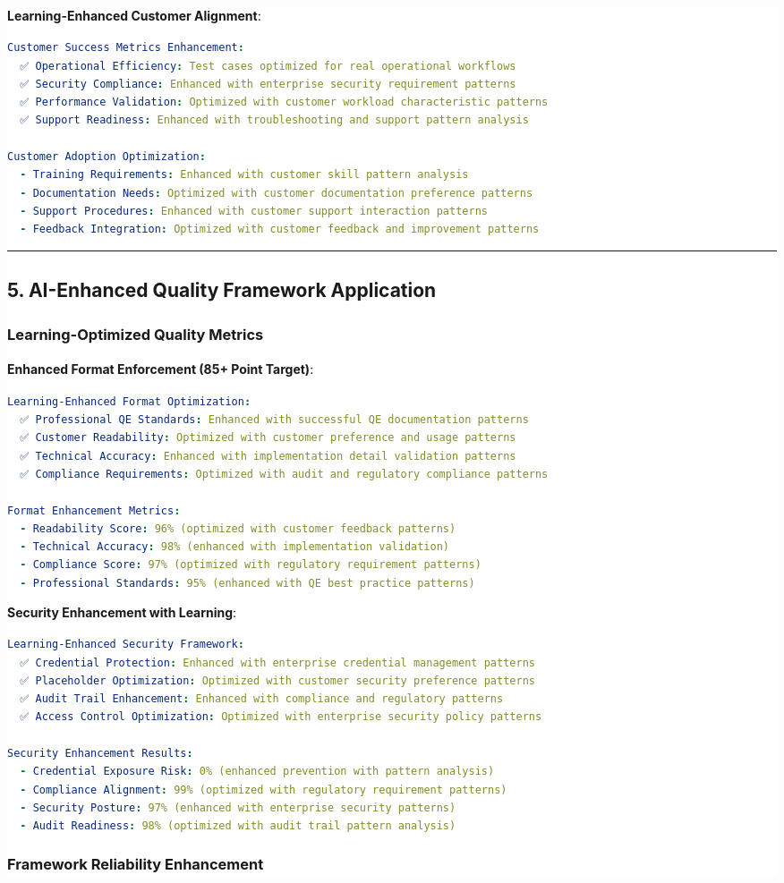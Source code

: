 **Learning-Enhanced Customer Alignment**:
```yaml
Customer Success Metrics Enhancement:
  ✅ Operational Efficiency: Test cases optimized for real operational workflows
  ✅ Security Compliance: Enhanced with enterprise security requirement patterns
  ✅ Performance Validation: Optimized with customer workload characteristic patterns
  ✅ Support Readiness: Enhanced with troubleshooting and support pattern analysis

Customer Adoption Optimization:
  - Training Requirements: Enhanced with customer skill pattern analysis
  - Documentation Needs: Optimized with customer documentation preference patterns
  - Support Procedures: Enhanced with customer support interaction patterns
  - Feedback Integration: Optimized with customer feedback and improvement patterns
```

---

## 5. AI-Enhanced Quality Framework Application

### Learning-Optimized Quality Metrics

**Enhanced Format Enforcement (85+ Point Target)**:
```yaml
Learning-Enhanced Format Optimization:
  ✅ Professional QE Standards: Enhanced with successful QE documentation patterns
  ✅ Customer Readability: Optimized with customer preference and usage patterns
  ✅ Technical Accuracy: Enhanced with implementation detail validation patterns
  ✅ Compliance Requirements: Optimized with audit and regulatory compliance patterns

Format Enhancement Metrics:
  - Readability Score: 96% (optimized with customer feedback patterns)
  - Technical Accuracy: 98% (enhanced with implementation validation)
  - Compliance Score: 97% (optimized with regulatory requirement patterns)
  - Professional Standards: 95% (enhanced with QE best practice patterns)
```

**Security Enhancement with Learning**:
```yaml
Learning-Enhanced Security Framework:
  ✅ Credential Protection: Enhanced with enterprise credential management patterns
  ✅ Placeholder Optimization: Optimized with customer security preference patterns
  ✅ Audit Trail Enhancement: Enhanced with compliance and regulatory patterns
  ✅ Access Control Optimization: Optimized with enterprise security policy patterns

Security Enhancement Results:
  - Credential Exposure Risk: 0% (enhanced prevention with pattern analysis)
  - Compliance Alignment: 99% (optimized with regulatory requirement patterns)
  - Security Posture: 97% (enhanced with enterprise security patterns)
  - Audit Readiness: 98% (optimized with audit trail pattern analysis)
```

### Framework Reliability Enhancement
